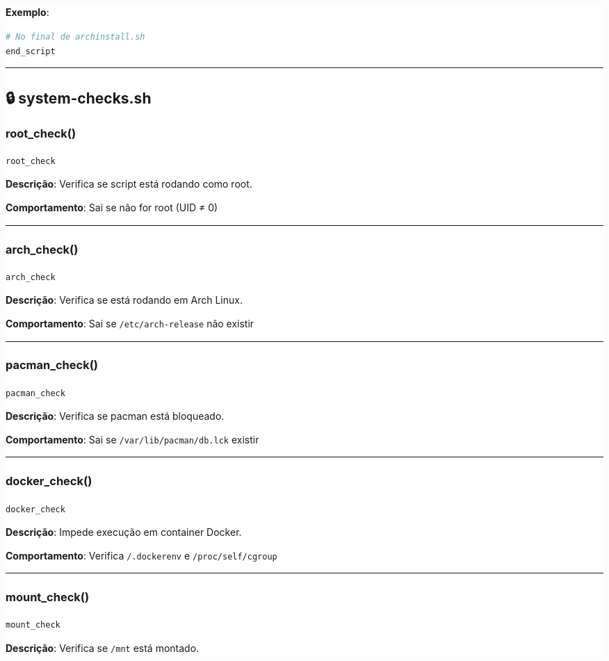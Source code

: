 **Exemplo**:
```bash
# No final de archinstall.sh
end_script
```

---

## 🔒 system-checks.sh

### root_check()
```bash
root_check
```
**Descrição**: Verifica se script está rodando como root.

**Comportamento**: Sai se não for root (UID ≠ 0)

---

### arch_check()
```bash
arch_check
```
**Descrição**: Verifica se está rodando em Arch Linux.

**Comportamento**: Sai se `/etc/arch-release` não existir

---

### pacman_check()
```bash
pacman_check
```
**Descrição**: Verifica se pacman está bloqueado.

**Comportamento**: Sai se `/var/lib/pacman/db.lck` existir

---

### docker_check()
```bash
docker_check
```
**Descrição**: Impede execução em container Docker.

**Comportamento**: Verifica `/.dockerenv` e `/proc/self/cgroup`

---

### mount_check()
```bash
mount_check
```
**Descrição**: Verifica se `/mnt` está montado.
